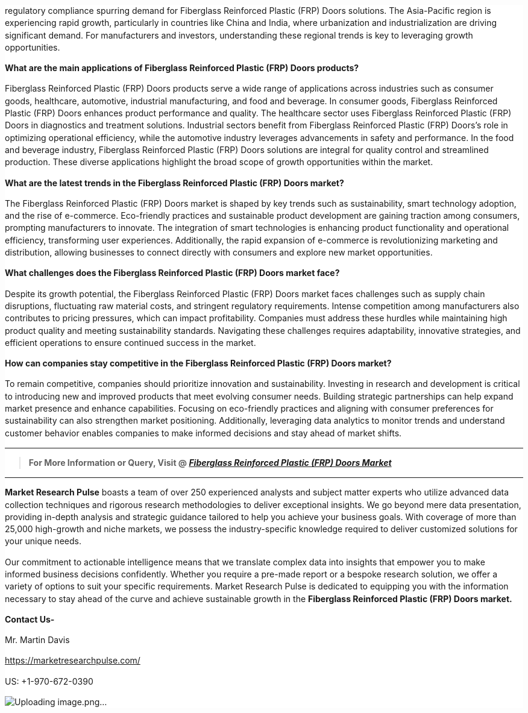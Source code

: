 regulatory compliance spurring demand for Fiberglass Reinforced Plastic (FRP) Doors solutions. The Asia-Pacific region is experiencing rapid growth, particularly in countries like China and India, where urbanization and industrialization are driving significant demand. For manufacturers and investors, understanding these regional trends is key to leveraging growth opportunities.</p><p><strong>What are the main applications of Fiberglass Reinforced Plastic (FRP) Doors products?</strong></p><p>Fiberglass Reinforced Plastic (FRP) Doors products serve a wide range of applications across industries such as consumer goods, healthcare, automotive, industrial manufacturing, and food and beverage. In consumer goods, Fiberglass Reinforced Plastic (FRP) Doors enhances product performance and quality. The healthcare sector uses Fiberglass Reinforced Plastic (FRP) Doors in diagnostics and treatment solutions. Industrial sectors benefit from Fiberglass Reinforced Plastic (FRP) Doors&rsquo;s role in optimizing operational efficiency, while the automotive industry leverages advancements in safety and performance. In the food and beverage industry, Fiberglass Reinforced Plastic (FRP) Doors solutions are integral for quality control and streamlined production. These diverse applications highlight the broad scope of growth opportunities within the market.</p><p><strong>What are the latest trends in the Fiberglass Reinforced Plastic (FRP) Doors market?</strong></p><p>The Fiberglass Reinforced Plastic (FRP) Doors market is shaped by key trends such as sustainability, smart technology adoption, and the rise of e-commerce. Eco-friendly practices and sustainable product development are gaining traction among consumers, prompting manufacturers to innovate. The integration of smart technologies is enhancing product functionality and operational efficiency, transforming user experiences. Additionally, the rapid expansion of e-commerce is revolutionizing marketing and distribution, allowing businesses to connect directly with consumers and explore new market opportunities.</p><p><strong>What challenges does the Fiberglass Reinforced Plastic (FRP) Doors market face?</strong></p><p>Despite its growth potential, the Fiberglass Reinforced Plastic (FRP) Doors market faces challenges such as supply chain disruptions, fluctuating raw material costs, and stringent regulatory requirements. Intense competition among manufacturers also contributes to pricing pressures, which can impact profitability. Companies must address these hurdles while maintaining high product quality and meeting sustainability standards. Navigating these challenges requires adaptability, innovative strategies, and efficient operations to ensure continued success in the market.</p><p><strong>How can companies stay competitive in the Fiberglass Reinforced Plastic (FRP) Doors market?</strong></p><p>To remain competitive, companies should prioritize innovation and sustainability. Investing in research and development is critical to introducing new and improved products that meet evolving consumer needs. Building strategic partnerships can help expand market presence and enhance capabilities. Focusing on eco-friendly practices and aligning with consumer preferences for sustainability can also strengthen market positioning. Additionally, leveraging data analytics to monitor trends and understand customer behavior enables companies to make informed decisions and stay ahead of market shifts.</p><hr /><blockquote><p><strong>For More Information or Query, Visit @&nbsp;<em><a href="https://marketresearchpulse.com/report/43105/fiberglass-reinforced-plastic-frp-doors-market?utm_source=Linkedin&utm_medium=027">Fiberglass Reinforced Plastic (FRP) Doors Market</a></em></strong></p></blockquote><hr /><p><strong>Market Research Pulse</strong> boasts a team of over 250 experienced analysts and subject matter experts who utilize advanced data collection techniques and rigorous research methodologies to deliver exceptional insights. We go beyond mere data presentation, providing in-depth analysis and strategic guidance tailored to help you achieve your business goals. With coverage of more than 25,000 high-growth and niche markets, we possess the industry-specific knowledge required to deliver customized solutions for your unique needs.</p><p>Our commitment to actionable intelligence means that we translate complex data into insights that empower you to make informed business decisions confidently. Whether you require a pre-made report or a bespoke research solution, we offer a variety of options to suit your specific requirements. Market Research Pulse is dedicated to equipping you with the information necessary to stay ahead of the curve and achieve sustainable growth in the <strong>Fiberglass Reinforced Plastic (FRP) Doors market.</strong></p><p><strong>Contact Us-</strong></p><p>Mr. Martin Davis</p><p>https://marketresearchpulse.com/</p><p>US: +1-970-672-0390</p>
![Uploading image.png…]()
